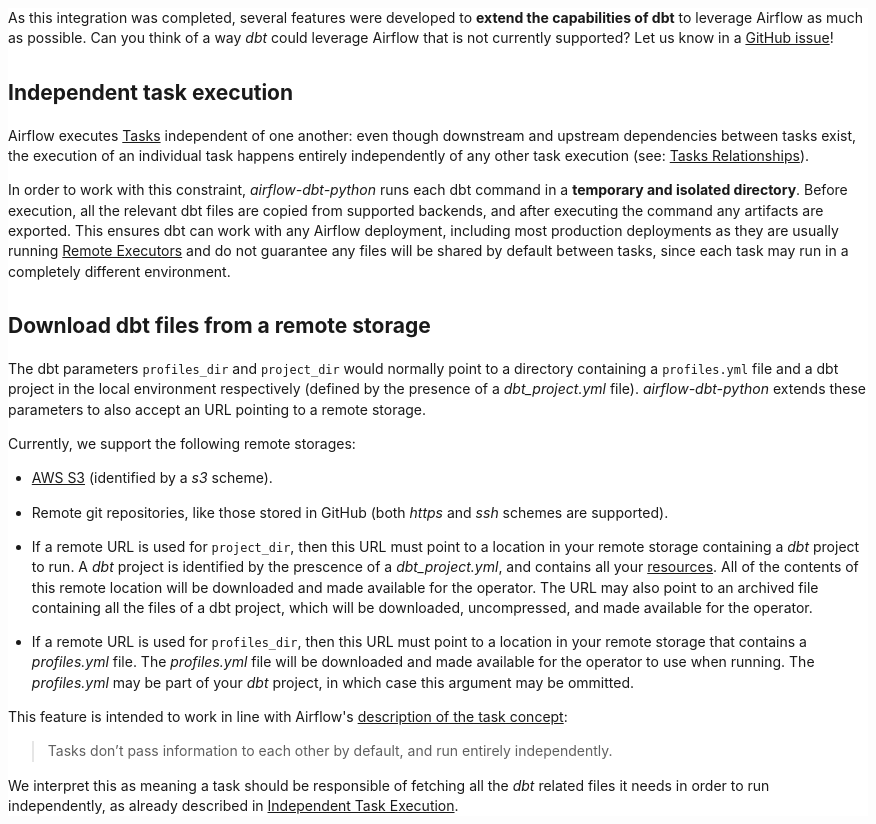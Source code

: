 As this integration was completed, several features were developed to **extend the capabilities of dbt** to leverage Airflow as much as possible. Can you think of a way *dbt* could leverage Airflow that is not currently supported? Let us know in a [GitHub issue](https://github.com/tomasfarias/airflow-dbt-python/issues/new/choose)!

## Independent task execution

Airflow executes [Tasks](https://airflow.apache.org/docs/apache-airflow/stable/concepts/tasks.html) independent of one another: even though downstream and upstream dependencies between tasks exist, the execution of an individual task happens entirely independently of any other task execution (see: [Tasks Relationships](https://airflow.apache.org/docs/apache-airflow/stable/concepts/tasks.html#relationships)).

In order to work with this constraint, *airflow-dbt-python* runs each dbt command in a **temporary and isolated directory**. Before execution, all the relevant dbt files are copied from supported backends, and after executing the command any artifacts are exported. This ensures dbt can work with any Airflow deployment, including most production deployments as they are usually running [Remote Executors](https://airflow.apache.org/docs/apache-airflow/stable/executor/index.html#executor-types) and do not guarantee any files will be shared by default between tasks, since each task may run in a completely different environment.


## Download dbt files from a remote storage

The dbt parameters `profiles_dir` and `project_dir` would normally point to a directory containing a `profiles.yml` file and a dbt project in the local environment respectively (defined by the presence of a *dbt_project.yml* file). *airflow-dbt-python* extends these parameters to also accept an URL pointing to a remote storage.

Currently, we support the following remote storages:

* [AWS S3](https://aws.amazon.com/s3/) (identified by a *s3* scheme).
* Remote git repositories, like those stored in GitHub (both *https* and *ssh* schemes are supported).

* If a remote URL is used for `project_dir`, then this URL must point to a location in your remote storage containing a *dbt* project to run. A *dbt* project is identified by the prescence of a *dbt_project.yml*, and contains all your [resources](https://docs.getdbt.com/docs/build/projects). All of the contents of this remote location will be downloaded and made available for the operator. The URL may also point to an archived file containing all the files of a dbt project, which will be downloaded, uncompressed, and made available for the operator.
* If a remote URL is used for `profiles_dir`, then this URL must point to a location in your remote storage that contains a *profiles.yml* file. The *profiles.yml* file will be downloaded and made available for the operator to use when running. The *profiles.yml* may be part of your *dbt* project, in which case this argument may be ommitted.

This feature is intended to work in line with Airflow's [description of the task concept](https://airflow.apache.org/docs/apache-airflow/stable/concepts/tasks.html#relationships):

> Tasks don’t pass information to each other by default, and run entirely independently.

We interpret this as meaning a task should be responsible of fetching all the *dbt* related files it needs in order to run independently, as already described in [Independent Task Execution](#independent-task-execution).
